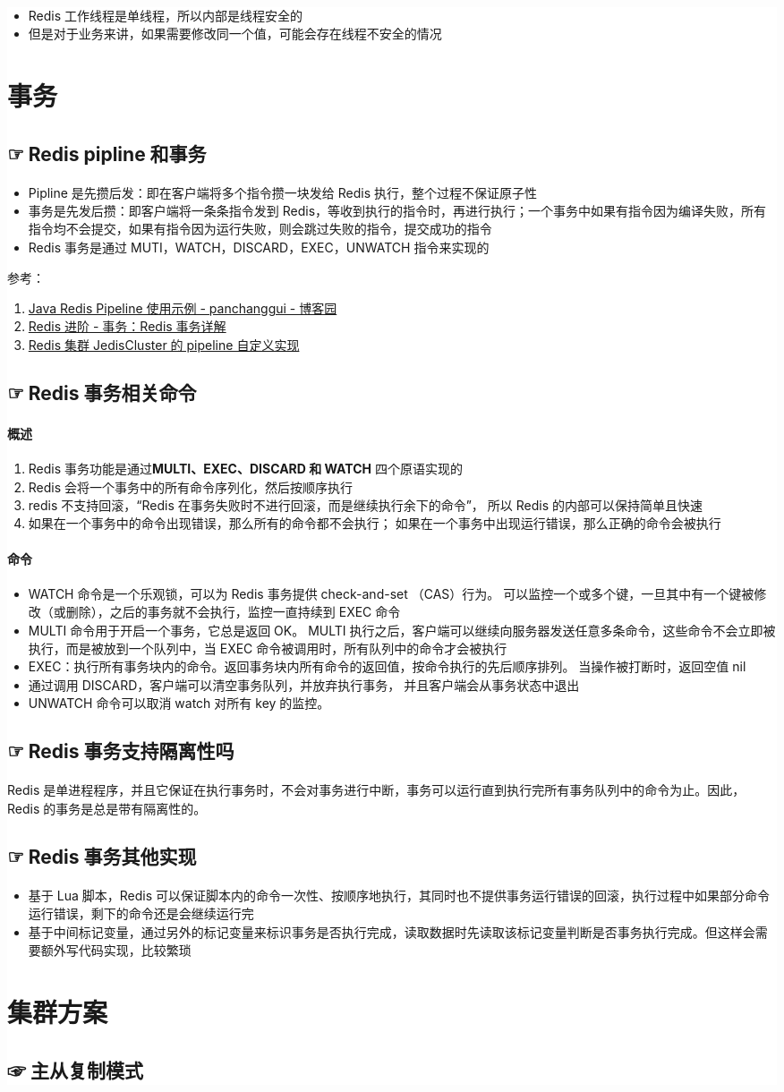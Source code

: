 - Redis 工作线程是单线程，所以内部是线程安全的
- 但是对于业务来讲，如果需要修改同一个值，可能会存在线程不安全的情况

# 事务

## ☞ Redis pipline 和事务

- Pipline 是先攒后发：即在客户端将多个指令攒一块发给 Redis 执行，整个过程不保证原子性
- 事务是先发后攒：即客户端将一条条指令发到 Redis，等收到执行的指令时，再进行执行；一个事务中如果有指令因为编译失败，所有指令均不会提交，如果有指令因为运行失败，则会跳过失败的指令，提交成功的指令
- Redis 事务是通过 MUTI，WATCH，DISCARD，EXEC，UNWATCH 指令来实现的

参考：

1. [Java Redis Pipeline 使用示例 - panchanggui - 博客园](https://www.cnblogs.com/panchanggui/p/9878912.html)
2. [Redis 进阶 - 事务：Redis 事务详解](https://pdai.tech/md/db/nosql-redis/db-redis-x-trans.html)
3. [Redis 集群 JedisCluster 的 pipeline 自定义实现](https://xie.infoq.cn/article/92dcb516327addd3ddd7dc189)

## ☞ Redis 事务相关命令

#### 概述

1. Redis 事务功能是通过<strong>MULTI、EXEC、DISCARD 和 WATCH</strong> 四个原语实现的
2. Redis 会将一个事务中的所有命令序列化，然后按顺序执行
3. redis 不支持回滚，“Redis 在事务失败时不进行回滚，而是继续执行余下的命令”， 所以 Redis 的内部可以保持简单且快速
4. 如果在一个事务中的命令出现错误，那么所有的命令都不会执行； 如果在一个事务中出现运行错误，那么正确的命令会被执行

#### 命令

- WATCH 命令是一个乐观锁，可以为 Redis 事务提供 check-and-set （CAS）行为。 可以监控一个或多个键，一旦其中有一个键被修改（或删除），之后的事务就不会执行，监控一直持续到 EXEC 命令
- MULTI 命令用于开启一个事务，它总是返回 OK。 MULTI 执行之后，客户端可以继续向服务器发送任意多条命令，这些命令不会立即被执行，而是被放到一个队列中，当 EXEC 命令被调用时，所有队列中的命令才会被执行
- EXEC：执行所有事务块内的命令。返回事务块内所有命令的返回值，按命令执行的先后顺序排列。 当操作被打断时，返回空值 nil
- 通过调用 DISCARD，客户端可以清空事务队列，并放弃执行事务， 并且客户端会从事务状态中退出
- UNWATCH 命令可以取消 watch 对所有 key 的监控。

## ☞ Redis 事务支持隔离性吗

Redis 是单进程程序，并且它保证在执行事务时，不会对事务进行中断，事务可以运行直到执行完所有事务队列中的命令为止。因此，Redis 的事务是总是带有隔离性的。

## ☞ Redis 事务其他实现

- 基于 Lua 脚本，Redis 可以保证脚本内的命令一次性、按顺序地执行，其同时也不提供事务运行错误的回滚，执行过程中如果部分命令运行错误，剩下的命令还是会继续运行完
- 基于中间标记变量，通过另外的标记变量来标识事务是否执行完成，读取数据时先读取该标记变量判断是否事务执行完成。但这样会需要额外写代码实现，比较繁琐

# 集群方案

## ☞ 主从复制模式
